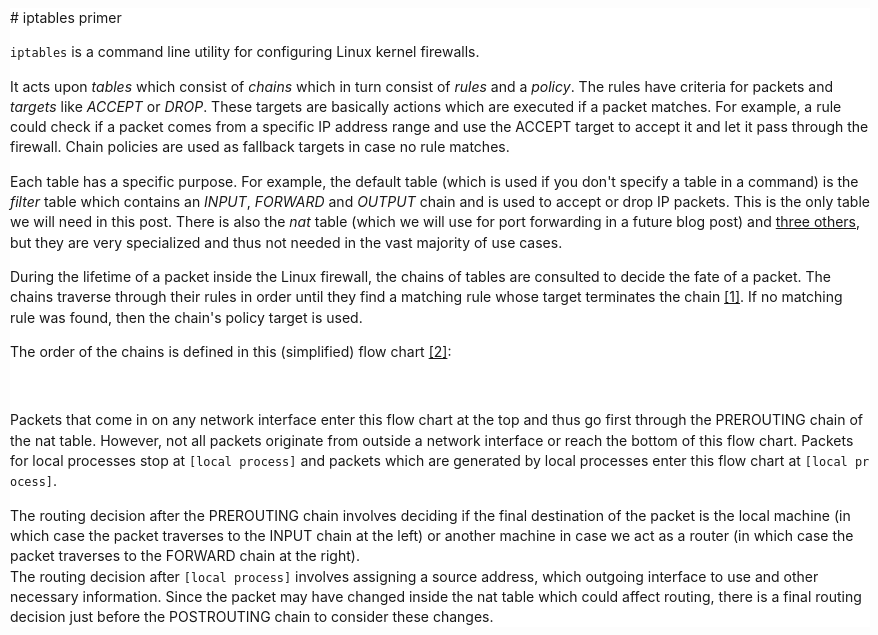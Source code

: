 
<a class="header" name="iptables-primer">
# iptables primer
</a>

`iptables` is a command line utility for configuring Linux kernel firewalls.

It acts upon _tables_ which consist of _chains_ which in turn consist of _rules_ and a _policy_.
The rules have criteria for packets and _targets_ like _ACCEPT_ or _DROP_.
These targets are basically actions which are executed if a packet matches.
For example, a rule could check if a packet comes from a specific IP address range and use the ACCEPT
target to accept it and let it pass through the firewall. Chain policies are used as fallback targets in case no
rule matches.

Each table has a specific purpose.
For example, the default table (which is used if you don't specify a table in a command) is the _filter_
table which contains an _INPUT_, _FORWARD_ and _OUTPUT_ chain and is used to accept or drop IP packets.
This is the only table we will need in this post. There is also the _nat_ table
(which we will use for port forwarding in a future blog post) and [three others](https://wiki.archlinux.org/title/iptables#Tables), but they are very specialized and thus not needed in the vast majority of use cases.

During the lifetime of a packet inside the Linux firewall,
the chains of tables are consulted to decide the fate of a packet.
The chains traverse through their rules in order until they find a matching rule whose target terminates the chain
[[1]](#ft-1). If no matching rule was found, then the chain's policy target is used.

The order of the chains is defined in this (simplified) flow chart [[2]](#ft-2):

<img class="flex m-auto" src="/blog/img/iptables_flowchart.png" alt="" />

Packets that come in on any network interface enter this flow chart at the top
and thus go first through the PREROUTING chain of the nat table.
However, not all packets originate from outside a network interface or reach the bottom of this flow chart.
Packets for local processes stop at <code class="bg-transparent">[local process]</code> and packets which are generated by local
processes enter this flow chart at <code class="bg-transparent">[local process]</code>.

The routing decision after the PREROUTING chain involves deciding if the final destination of the packet is the
local machine (in which case the packet traverses to the INPUT chain at the left)
or another machine in case we act as a router (in which case the packet traverses to the FORWARD chain at the right).<br />
The routing decision after <code class="bg-transparent">[local process]</code> involves assigning a source address, which outgoing
interface to use and other necessary information.
Since the packet may have changed inside the nat table which could affect routing,
there is a final routing decision just before the POSTROUTING chain to consider these changes.

